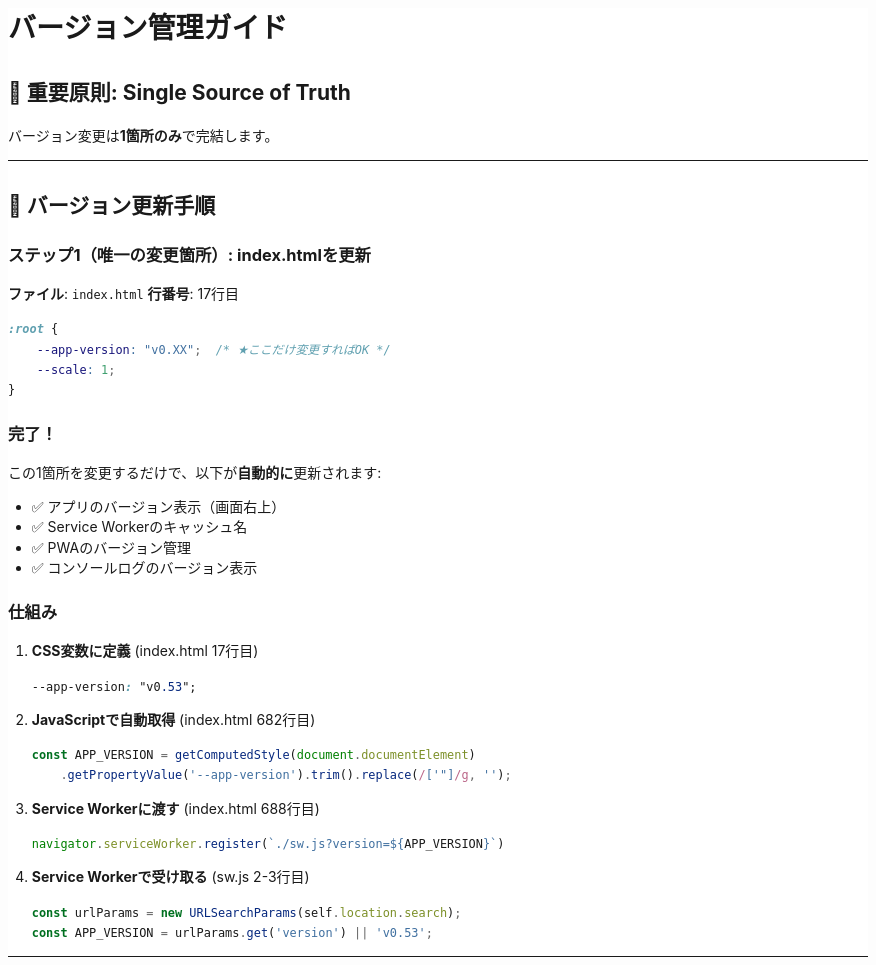# バージョン管理ガイド

## 🎯 重要原則: **Single Source of Truth**

バージョン変更は**1箇所のみ**で完結します。

---

## 📝 バージョン更新手順

### ステップ1（唯一の変更箇所）: index.htmlを更新

**ファイル**: `index.html`
**行番号**: 17行目

```css
:root {
    --app-version: "v0.XX";  /* ★ここだけ変更すればOK */
    --scale: 1;
}
```

### 完了！

この1箇所を変更するだけで、以下が**自動的に**更新されます:
- ✅ アプリのバージョン表示（画面右上）
- ✅ Service Workerのキャッシュ名
- ✅ PWAのバージョン管理
- ✅ コンソールログのバージョン表示

### 仕組み

1. **CSS変数に定義** (index.html 17行目)
   ```css
   --app-version: "v0.53";
   ```

2. **JavaScriptで自動取得** (index.html 682行目)
   ```javascript
   const APP_VERSION = getComputedStyle(document.documentElement)
       .getPropertyValue('--app-version').trim().replace(/['"]/g, '');
   ```

3. **Service Workerに渡す** (index.html 688行目)
   ```javascript
   navigator.serviceWorker.register(`./sw.js?version=${APP_VERSION}`)
   ```

4. **Service Workerで受け取る** (sw.js 2-3行目)
   ```javascript
   const urlParams = new URLSearchParams(self.location.search);
   const APP_VERSION = urlParams.get('version') || 'v0.53';
   ```

---